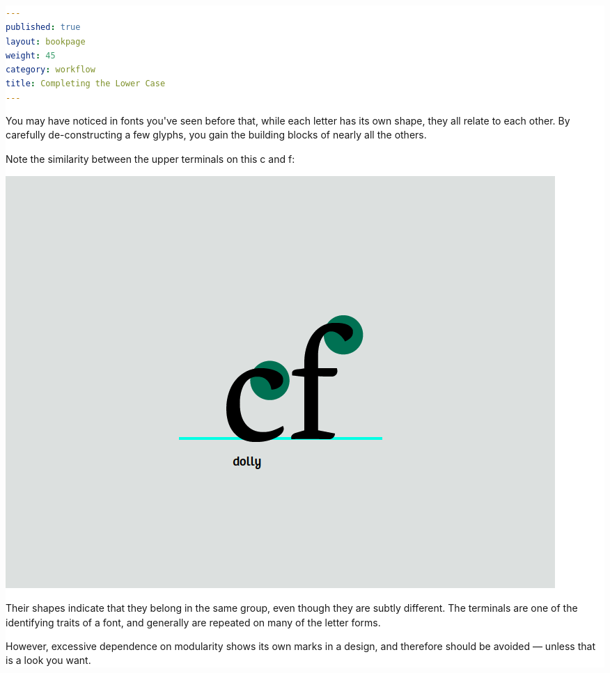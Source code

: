 ```yaml
---
published: true
layout: bookpage
weight: 45
category: workflow
title: Completing the Lower Case
---
```


You may have noticed in fonts you've seen before that, while each letter has its own shape, they all relate to each other. By carefully de-constructing a few glyphs, you gain the building blocks of nearly all the others.

Note the similarity between the upper terminals on this c and f:

<img src="images/slide6.png" alt="" height="592" width="789">

Their shapes indicate that they belong in the same group, even though they are subtly different. The terminals are one of the identifying traits of a font, and generally are repeated on many of the letter forms.

However, excessive dependence on modularity shows its own marks in a design, and therefore should be avoided — unless that is a look you want.
